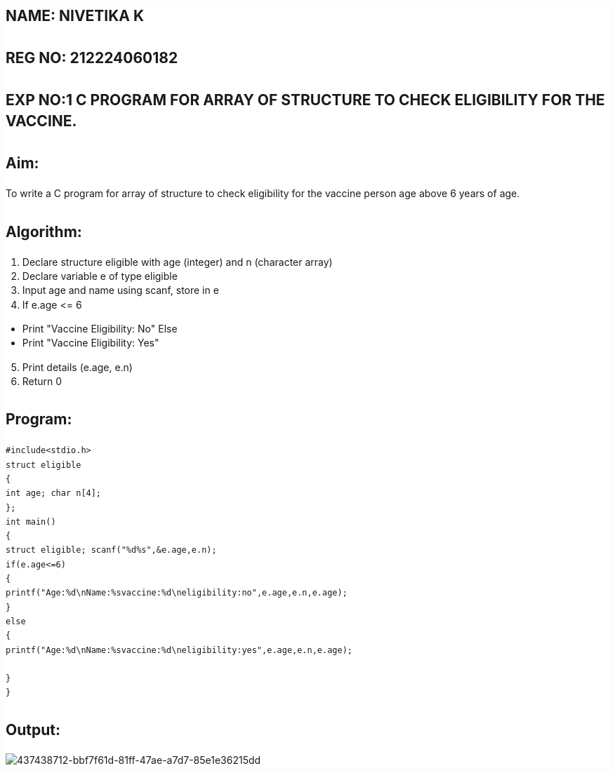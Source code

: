 ## NAME: NIVETIKA K
## REG NO: 212224060182
## EXP NO:1 C PROGRAM FOR ARRAY OF STRUCTURE TO CHECK ELIGIBILITY FOR THE VACCINE.

## Aim:
To write a C program for array of structure to check eligibility for the vaccine person age above 6 years of age.

## Algorithm:
1.	Declare structure eligible with age (integer) and n (character array)
2.	Declare variable e of type eligible
3.	Input age and name using scanf, store in e
4.	If e.age <= 6
  -	Print "Vaccine Eligibility: No"
Else
  -	Print "Vaccine Eligibility: Yes"
5.	Print details (e.age, e.n)
6.	Return 0
 
## Program:
```
#include<stdio.h> 
struct eligible
{
int age; char n[4];
};
int main()
{
struct eligible; scanf("%d%s",&e.age,e.n);
if(e.age<=6)
{
printf("Age:%d\nName:%svaccine:%d\neligibility:no",e.age,e.n,e.age);
} 
else
{
printf("Age:%d\nName:%svaccine:%d\neligibility:yes",e.age,e.n,e.age);

}
}
```
## Output:

![437438712-bbf7f61d-81ff-47ae-a7d7-85e1e36215dd](https://github.com/user-attachments/assets/d650c994-111f-4c4c-af2f-a998ca43889d)
